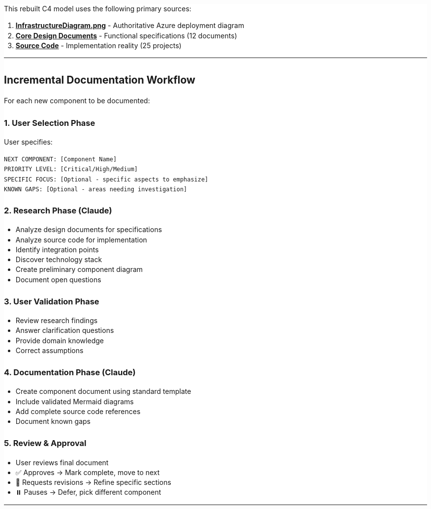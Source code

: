This rebuilt C4 model uses the following primary sources:

1. **[InfrastructureDiagram.png](../../resources/InfrastructureDiagram.png)** - Authoritative Azure deployment diagram
2. **[Core Design Documents](../../resources/core_design_documents/)** - Functional specifications (12 documents)
3. **[Source Code](../../resources/source-code/ISWC/src/)** - Implementation reality (25 projects)

---

## Incremental Documentation Workflow

For each new component to be documented:

### 1. User Selection Phase

User specifies:

```
NEXT COMPONENT: [Component Name]
PRIORITY LEVEL: [Critical/High/Medium]
SPECIFIC FOCUS: [Optional - specific aspects to emphasize]
KNOWN GAPS: [Optional - areas needing investigation]
```

### 2. Research Phase (Claude)

- Analyze design documents for specifications
- Analyze source code for implementation
- Identify integration points
- Discover technology stack
- Create preliminary component diagram
- Document open questions

### 3. User Validation Phase

- Review research findings
- Answer clarification questions
- Provide domain knowledge
- Correct assumptions

### 4. Documentation Phase (Claude)

- Create component document using standard template
- Include validated Mermaid diagrams
- Add complete source code references
- Document known gaps

### 5. Review & Approval

- User reviews final document
- ✅ Approves → Mark complete, move to next
- 🔄 Requests revisions → Refine specific sections
- ⏸️ Pauses → Defer, pick different component

---